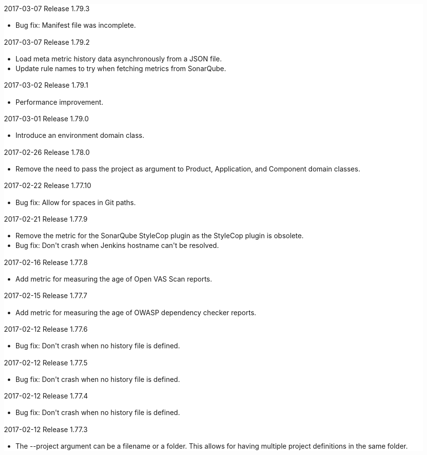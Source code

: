 
2017-03-07  Release 1.79.3

  * Bug fix: Manifest file was incomplete.


2017-03-07  Release 1.79.2

  * Load meta metric history data asynchronously from a JSON file.
  * Update rule names to try when fetching metrics from SonarQube.


2017-03-02  Release 1.79.1

  * Performance improvement.


2017-03-01  Release 1.79.0

  * Introduce an environment domain class.


2017-02-26  Release 1.78.0

  * Remove the need to pass the project as argument to Product, Application, and Component domain classes.


2017-02-22  Release 1.77.10

  * Bug fix: Allow for spaces in Git paths.


2017-02-21  Release 1.77.9

  * Remove the metric for the SonarQube StyleCop plugin as the StyleCop plugin is obsolete.
  * Bug fix: Don't crash when Jenkins hostname can't be resolved.


2017-02-16  Release 1.77.8

  * Add metric for measuring the age of Open VAS Scan reports.


2017-02-15  Release 1.77.7

  * Add metric for measuring the age of OWASP dependency checker reports.


2017-02-12  Release 1.77.6

  * Bug fix: Don't crash when no history file is defined.


2017-02-12  Release 1.77.5

  * Bug fix: Don't crash when no history file is defined.


2017-02-12  Release 1.77.4

  * Bug fix: Don't crash when no history file is defined.


2017-02-12  Release 1.77.3

 * The --project argument can be a filename or a folder. This allows for having multiple project definitions in the
   same folder.
